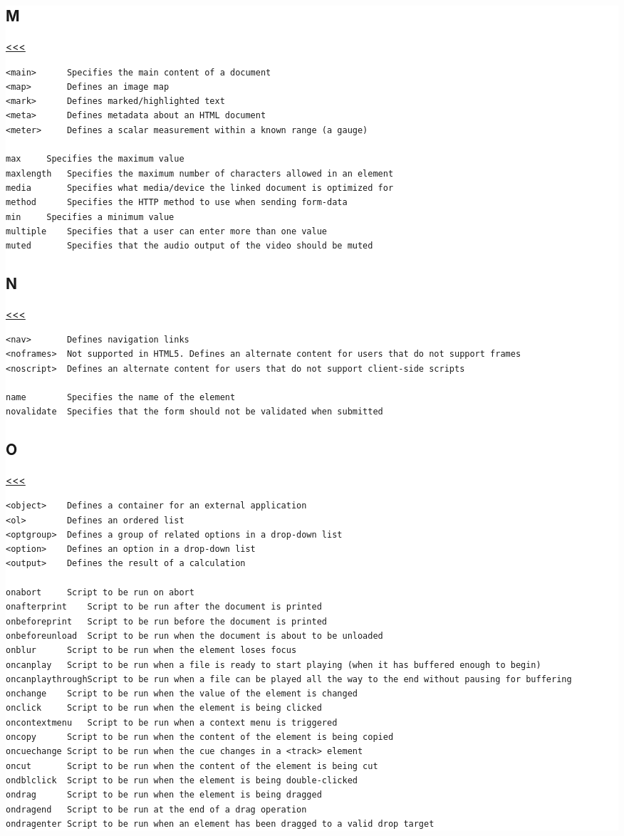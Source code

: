 ~~~
~~~

## M

[<<<](#)
~~~
<main>		Specifies the main content of a document
<map>		Defines an image map
<mark>		Defines marked/highlighted text
<meta>		Defines metadata about an HTML document
<meter>		Defines a scalar measurement within a known range (a gauge)

max		Specifies the maximum value
maxlength	Specifies the maximum number of characters allowed in an element
media		Specifies what media/device the linked document is optimized for
method		Specifies the HTTP method to use when sending form-data
min		Specifies a minimum value
multiple	Specifies that a user can enter more than one value
muted		Specifies that the audio output of the video should be muted
~~~

## N

[<<<](#)
~~~
<nav>		Defines navigation links
<noframes>	Not supported in HTML5. Defines an alternate content for users that do not support frames
<noscript>	Defines an alternate content for users that do not support client-side scripts

name		Specifies the name of the element
novalidate	Specifies that the form should not be validated when submitted
~~~

## O

[<<<](#)
~~~
<object>	Defines a container for an external application
<ol>		Defines an ordered list
<optgroup>	Defines a group of related options in a drop-down list
<option>	Defines an option in a drop-down list
<output>	Defines the result of a calculation

onabort		Script to be run on abort
onafterprint	Script to be run after the document is printed
onbeforeprint	Script to be run before the document is printed
onbeforeunload	Script to be run when the document is about to be unloaded
onblur		Script to be run when the element loses focus
oncanplay	Script to be run when a file is ready to start playing (when it has buffered enough to begin)
oncanplaythroughScript to be run when a file can be played all the way to the end without pausing for buffering
onchange	Script to be run when the value of the element is changed
onclick		Script to be run when the element is being clicked
oncontextmenu	Script to be run when a context menu is triggered
oncopy		Script to be run when the content of the element is being copied
oncuechange	Script to be run when the cue changes in a <track> element
oncut		Script to be run when the content of the element is being cut
ondblclick	Script to be run when the element is being double-clicked
ondrag		Script to be run when the element is being dragged
ondragend	Script to be run at the end of a drag operation
ondragenter	Script to be run when an element has been dragged to a valid drop target
~~~